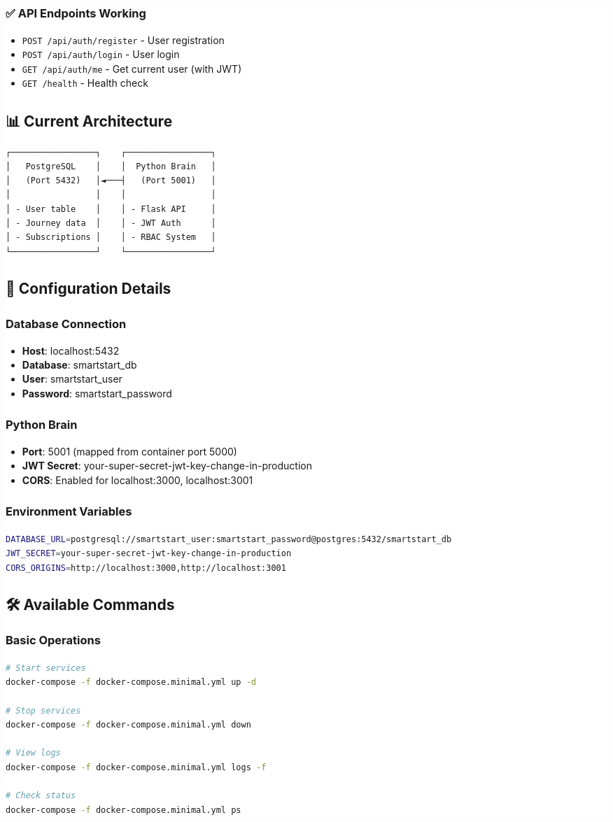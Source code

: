 ### ✅ **API Endpoints Working**
- `POST /api/auth/register` - User registration
- `POST /api/auth/login` - User login
- `GET /api/auth/me` - Get current user (with JWT)
- `GET /health` - Health check

## 📊 **Current Architecture**

```
┌─────────────────┐    ┌─────────────────┐
│   PostgreSQL    │    │  Python Brain   │
│   (Port 5432)   │◄───┤   (Port 5001)   │
│                 │    │                 │
│ - User table    │    │ - Flask API     │
│ - Journey data  │    │ - JWT Auth      │
│ - Subscriptions │    │ - RBAC System   │
└─────────────────┘    └─────────────────┘
```

## 🔧 **Configuration Details**

### **Database Connection**
- **Host**: localhost:5432
- **Database**: smartstart_db
- **User**: smartstart_user
- **Password**: smartstart_password

### **Python Brain**
- **Port**: 5001 (mapped from container port 5000)
- **JWT Secret**: your-super-secret-jwt-key-change-in-production
- **CORS**: Enabled for localhost:3000, localhost:3001

### **Environment Variables**
```bash
DATABASE_URL=postgresql://smartstart_user:smartstart_password@postgres:5432/smartstart_db
JWT_SECRET=your-super-secret-jwt-key-change-in-production
CORS_ORIGINS=http://localhost:3000,http://localhost:3001
```

## 🛠️ **Available Commands**

### **Basic Operations**
```bash
# Start services
docker-compose -f docker-compose.minimal.yml up -d

# Stop services
docker-compose -f docker-compose.minimal.yml down

# View logs
docker-compose -f docker-compose.minimal.yml logs -f

# Check status
docker-compose -f docker-compose.minimal.yml ps
```

